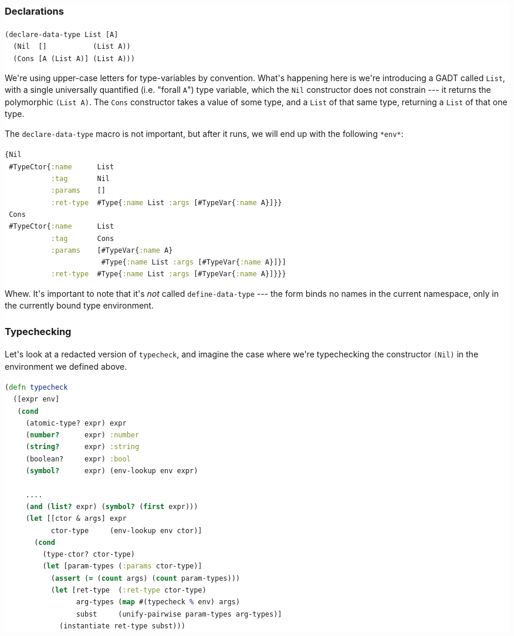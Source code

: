 ### Declarations

```clojure
(declare-data-type List [A]
  (Nil  []           (List A))
  (Cons [A (List A)] (List A)))
```

We're using upper-case letters for type-variables by convention.
What's happening here is we're introducing a GADT called `List`, with
a single universally quantified (i.e. "forall `A`") type variable,
which the `Nil` constructor does not constrain --- it returns the
polymorphic `(List A)`.  The `Cons` constructor takes a value of some
type, and a `List` of that same type, returning a `List` of that one
type.

The `declare-data-type` macro is not
important, but after it runs, we will end up with the following
`*env*`:

```clojure
{Nil
 #TypeCtor{:name      List
           :tag       Nil
           :params    []
           :ret-type  #Type{:name List :args [#TypeVar{:name A}]}}
 Cons
 #TypeCtor{:name      List
           :tag       Cons
           :params    [#TypeVar{:name A}
                       #Type{:name List :args [#TypeVar{:name A}]}]
           :ret-type  #Type{:name List :args [#TypeVar{:name A}]}}}
```

Whew.  It's important to note that it's _not_ called
`define-data-type` --- the form binds no names in the current
namespace, only in the currently bound type environment.

### Typechecking

Let's look at a redacted version of `typecheck`, and imagine the case
where we're typechecking the constructor `(Nil)` in the environment we
defined above.


```clojure
(defn typecheck
  ([expr env]
   (cond
     (atomic-type? expr) expr
     (number?      expr) :number
     (string?      expr) :string
     (boolean?     expr) :bool
     (symbol?      expr) (env-lookup env expr)

     ....
     (and (list? expr) (symbol? (first expr)))
     (let [[ctor & args] expr
           ctor-type     (env-lookup env ctor)]
       (cond
         (type-ctor? ctor-type)
         (let [param-types (:params ctor-type)]
           (assert (= (count args) (count param-types)))
           (let [ret-type  (:ret-type ctor-type)
                 arg-types (map #(typecheck % env) args)
                 subst     (unify-pairwise param-types arg-types)]
             (instantiate ret-type subst)))
```

[^1]: We might be tempted to think about this in terms of sets, where `Point2D` is the cartesian product of the set of `Float` and the set of `Float`.  Set-theoretic type systems are a thing, but we're sticking with algebraic types here.